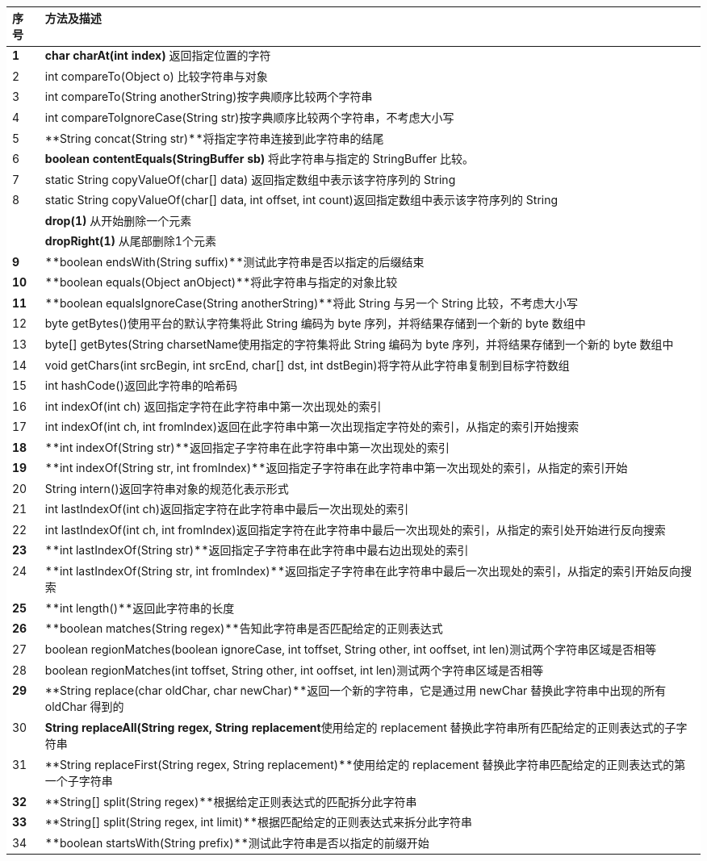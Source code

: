| 序号   | 方法及描述                                                   |
| :----- | :----------------------------------------------------------- |
| **1**  | **char charAt(int index)** 返回指定位置的字符                |
| 2      | int compareTo(Object o) 比较字符串与对象                     |
| 3      | int compareTo(String anotherString)按字典顺序比较两个字符串  |
| 4      | int compareToIgnoreCase(String str)按字典顺序比较两个字符串，不考虑大小写 |
| 5      | **String concat(String str)**将指定字符串连接到此字符串的结尾 |
| 6      | **boolean contentEquals(StringBuffer sb)** 将此字符串与指定的 StringBuffer 比较。 |
| 7      | static String copyValueOf(char[] data) 返回指定数组中表示该字符序列的 String |
| 8      | static String copyValueOf(char[] data, int offset, int count)返回指定数组中表示该字符序列的 String |
|        | **drop(1)** 从开始删除一个元素                               |
|        | **dropRight(1)** 从尾部删除1个元素                           |
| **9**  | **boolean endsWith(String suffix)**测试此字符串是否以指定的后缀结束 |
| **10** | **boolean equals(Object anObject)**将此字符串与指定的对象比较 |
| **11** | **boolean equalsIgnoreCase(String anotherString)**将此 String 与另一个 String 比较，不考虑大小写 |
| 12     | byte getBytes()使用平台的默认字符集将此 String 编码为 byte 序列，并将结果存储到一个新的 byte 数组中 |
| 13     | byte[] getBytes(String charsetName使用指定的字符集将此 String 编码为 byte 序列，并将结果存储到一个新的 byte 数组中 |
| 14     | void getChars(int srcBegin, int srcEnd, char[] dst, int dstBegin)将字符从此字符串复制到目标字符数组 |
| 15     | int hashCode()返回此字符串的哈希码                           |
| 16     | int indexOf(int ch) 返回指定字符在此字符串中第一次出现处的索引 |
| 17     | int indexOf(int ch, int fromIndex)返回在此字符串中第一次出现指定字符处的索引，从指定的索引开始搜索 |
| **18** | **int indexOf(String str)**返回指定子字符串在此字符串中第一次出现处的索引 |
| **19** | **int indexOf(String str, int fromIndex)**返回指定子字符串在此字符串中第一次出现处的索引，从指定的索引开始 |
| 20     | String intern()返回字符串对象的规范化表示形式                |
| 21     | int lastIndexOf(int ch)返回指定字符在此字符串中最后一次出现处的索引 |
| 22     | int lastIndexOf(int ch, int fromIndex)返回指定字符在此字符串中最后一次出现处的索引，从指定的索引处开始进行反向搜索 |
| **23** | **int lastIndexOf(String str)**返回指定子字符串在此字符串中最右边出现处的索引 |
| 24     | **int lastIndexOf(String str, int fromIndex)**返回指定子字符串在此字符串中最后一次出现处的索引，从指定的索引开始反向搜索 |
| **25** | **int length()**返回此字符串的长度                           |
| **26** | **boolean matches(String regex)**告知此字符串是否匹配给定的正则表达式 |
| 27     | boolean regionMatches(boolean ignoreCase, int toffset, String other, int ooffset, int len)测试两个字符串区域是否相等 |
| 28     | boolean regionMatches(int toffset, String other, int ooffset, int len)测试两个字符串区域是否相等 |
| **29** | **String replace(char oldChar, char newChar)**返回一个新的字符串，它是通过用 newChar 替换此字符串中出现的所有 oldChar 得到的 |
| 30     | **String replaceAll(String regex, String replacement**使用给定的 replacement 替换此字符串所有匹配给定的正则表达式的子字符串 |
| 31     | **String replaceFirst(String regex, String replacement)**使用给定的 replacement 替换此字符串匹配给定的正则表达式的第一个子字符串 |
| **32** | **String[] split(String regex)**根据给定正则表达式的匹配拆分此字符串 |
| **33** | **String[] split(String regex, int limit)**根据匹配给定的正则表达式来拆分此字符串 |
| 34     | **boolean startsWith(String prefix)**测试此字符串是否以指定的前缀开始 |